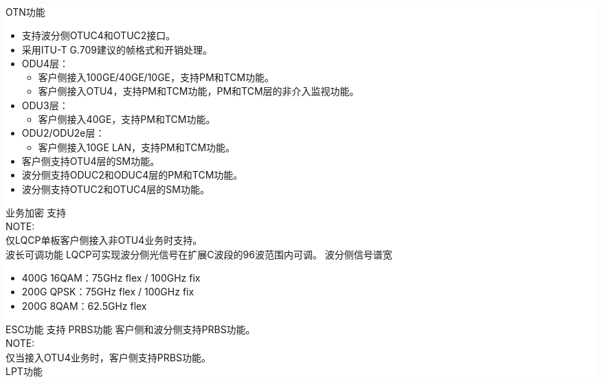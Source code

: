 <tr>
<td class="cellrowborder" valign="top" headers="mcps1.2.5.1.1 ">OTN功能</td>

<td class="cellrowborder" colspan="3" valign="top" headers="mcps1.2.5.1.2 "><ul><li>支持波分侧OTUC4和OTUC2接口。</li><li>采用ITU-T G.709建议的帧格式和开销处理。</li><li>ODU4层：<ul><li>客户侧接入100GE/40GE/10GE，支持PM和TCM功能。</li><li>客户侧接入OTU4，支持PM和TCM功能，PM和TCM层的非介入监视功能。</li></ul>
</li><li>ODU3层：<ul><li>客户侧接入40GE，支持PM和TCM功能。</li></ul>
</li><li>ODU2/ODU2e层：<ul><li>客户侧接入10GE LAN，支持PM和TCM功能。</li></ul>
</li><li>客户侧支持OTU4层的SM功能。</li><li>波分侧支持ODUC2和ODUC4层的PM和TCM功能。</li><li>波分侧支持OTUC2和OTUC4层的SM功能。</li></ul>
</td>

</tr>

<tr>
<td class="cellrowborder" valign="top" headers="mcps1.2.5.1.1 ">业务加密</td>

<td class="cellrowborder" colspan="3" valign="top" headers="mcps1.2.5.1.2 ">支持<div class="note"><span class="notetitle"> NOTE: </span><div class="notebody">仅LQCP单板客户侧接入非OTU4业务时支持。</div></div>
</td>

</tr>

<tr>
<td class="cellrowborder" valign="top" headers="mcps1.2.5.1.1 ">波长可调功能</td>

<td class="cellrowborder" colspan="3" valign="top" headers="mcps1.2.5.1.2 ">LQCP可实现波分侧光信号在扩展C波段的96波范围内可调。</td>

</tr>

<tr>
<td class="cellrowborder" valign="top" headers="mcps1.2.5.1.1 ">波分侧信号谱宽</td>

<td class="cellrowborder" colspan="3" valign="top" headers="mcps1.2.5.1.2 "><ul><li>400G 16QAM：75GHz flex / 100GHz fix</li><li>200G QPSK：75GHz flex / 100GHz fix</li><li>200G 8QAM：62.5GHz flex</li></ul>
</td>

</tr>

<tr>
<td class="cellrowborder" valign="top" headers="mcps1.2.5.1.1 ">ESC功能</td>

<td class="cellrowborder" colspan="3" valign="top" headers="mcps1.2.5.1.2 ">支持</td>

</tr>

<tr>
<td class="cellrowborder" valign="top" headers="mcps1.2.5.1.1 ">PRBS功能</td>

<td class="cellrowborder" colspan="3" valign="top" headers="mcps1.2.5.1.2 ">客户侧和波分侧支持PRBS功能。<div class="note"><span class="notetitle"> NOTE: </span><div class="notebody">仅当接入OTU4业务时，客户侧支持PRBS功能。</div></div>
</td>

</tr>

<tr>
<td class="cellrowborder" valign="top" headers="mcps1.2.5.1.1 ">LPT功能</td>

